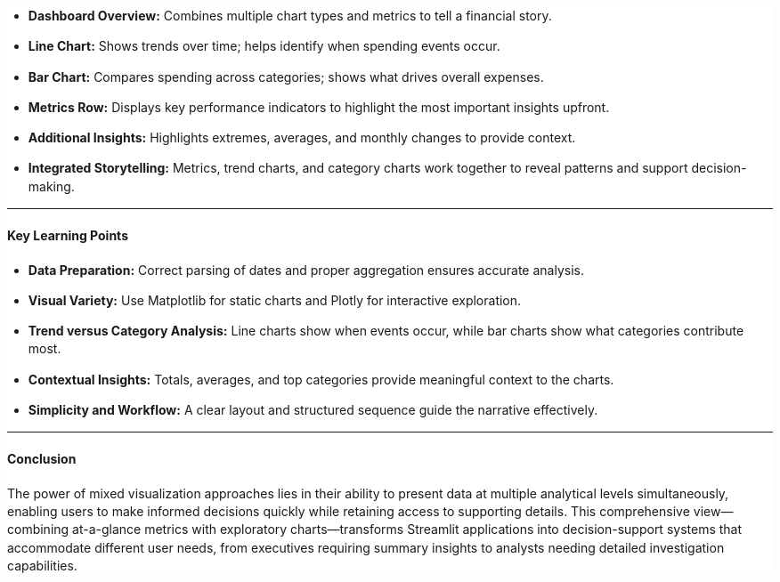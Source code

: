 -   **Dashboard Overview:** Combines multiple chart types and metrics to tell a financial story.
    
-   **Line Chart:** Shows trends over time; helps identify when spending events occur.
    
-   **Bar Chart:** Compares spending across categories; shows what drives overall expenses.

-   **Metrics Row:** Displays key performance indicators to highlight the most important insights upfront.
    
-   **Additional Insights:** Highlights extremes, averages, and monthly changes to provide context.
    
-   **Integrated Storytelling:** Metrics, trend charts, and category charts work together to reveal patterns and support decision-making.

---

#### **Key Learning Points**

-   **Data Preparation:** Correct parsing of dates and proper aggregation ensures accurate analysis.
    
-   **Visual Variety:** Use Matplotlib for static charts and Plotly for interactive exploration.
    
-   **Trend versus Category Analysis:** Line charts show when events occur, while bar charts show what categories contribute most.
    
-   **Contextual Insights:** Totals, averages, and top categories provide meaningful context to the charts.
    
-   **Simplicity and Workflow:** A clear layout and structured sequence guide the narrative effectively.

---

#### **Conclusion**

The power of mixed visualization approaches lies in their ability to present data at multiple analytical levels simultaneously, enabling users to make informed decisions quickly while retaining access to supporting details. This comprehensive view—combining at-a-glance metrics with exploratory charts—transforms Streamlit applications into decision-support systems that accommodate different user needs, from executives requiring summary insights to analysts needing detailed investigation capabilities.
